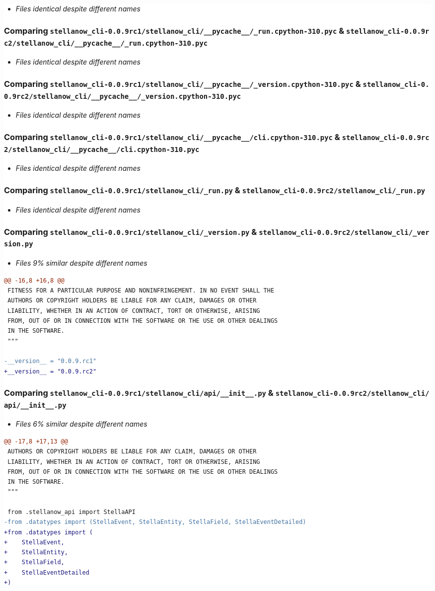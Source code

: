  * *Files identical despite different names*

### Comparing `stellanow_cli-0.0.9rc1/stellanow_cli/__pycache__/_run.cpython-310.pyc` & `stellanow_cli-0.0.9rc2/stellanow_cli/__pycache__/_run.cpython-310.pyc`

 * *Files identical despite different names*

### Comparing `stellanow_cli-0.0.9rc1/stellanow_cli/__pycache__/_version.cpython-310.pyc` & `stellanow_cli-0.0.9rc2/stellanow_cli/__pycache__/_version.cpython-310.pyc`

 * *Files identical despite different names*

### Comparing `stellanow_cli-0.0.9rc1/stellanow_cli/__pycache__/cli.cpython-310.pyc` & `stellanow_cli-0.0.9rc2/stellanow_cli/__pycache__/cli.cpython-310.pyc`

 * *Files identical despite different names*

### Comparing `stellanow_cli-0.0.9rc1/stellanow_cli/_run.py` & `stellanow_cli-0.0.9rc2/stellanow_cli/_run.py`

 * *Files identical despite different names*

### Comparing `stellanow_cli-0.0.9rc1/stellanow_cli/_version.py` & `stellanow_cli-0.0.9rc2/stellanow_cli/_version.py`

 * *Files 9% similar despite different names*

```diff
@@ -16,8 +16,8 @@
 FITNESS FOR A PARTICULAR PURPOSE AND NONINFRINGEMENT. IN NO EVENT SHALL THE
 AUTHORS OR COPYRIGHT HOLDERS BE LIABLE FOR ANY CLAIM, DAMAGES OR OTHER
 LIABILITY, WHETHER IN AN ACTION OF CONTRACT, TORT OR OTHERWISE, ARISING
 FROM, OUT OF OR IN CONNECTION WITH THE SOFTWARE OR THE USE OR OTHER DEALINGS
 IN THE SOFTWARE.
 """
 
-__version__ = "0.0.9.rc1"
+__version__ = "0.0.9.rc2"
```

### Comparing `stellanow_cli-0.0.9rc1/stellanow_cli/api/__init__.py` & `stellanow_cli-0.0.9rc2/stellanow_cli/api/__init__.py`

 * *Files 6% similar despite different names*

```diff
@@ -17,8 +17,13 @@
 AUTHORS OR COPYRIGHT HOLDERS BE LIABLE FOR ANY CLAIM, DAMAGES OR OTHER
 LIABILITY, WHETHER IN AN ACTION OF CONTRACT, TORT OR OTHERWISE, ARISING
 FROM, OUT OF OR IN CONNECTION WITH THE SOFTWARE OR THE USE OR OTHER DEALINGS
 IN THE SOFTWARE.
 """
 
 from .stellanow_api import StellaAPI
-from .datatypes import (StellaEvent, StellaEntity, StellaField, StellaEventDetailed)
+from .datatypes import (
+    StellaEvent,
+    StellaEntity,
+    StellaField,
+    StellaEventDetailed
+)
```
